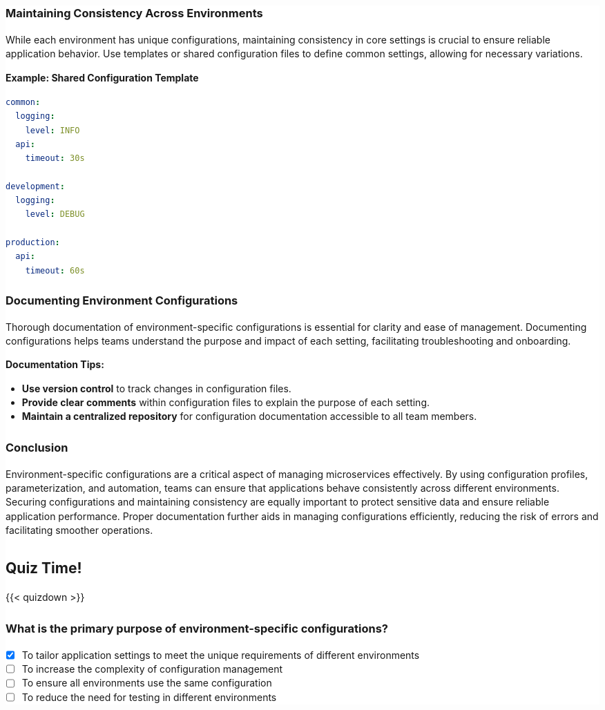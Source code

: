 ### Maintaining Consistency Across Environments

While each environment has unique configurations, maintaining consistency in core settings is crucial to ensure reliable application behavior. Use templates or shared configuration files to define common settings, allowing for necessary variations.

**Example: Shared Configuration Template**

```yaml
common:
  logging:
    level: INFO
  api:
    timeout: 30s

development:
  logging:
    level: DEBUG

production:
  api:
    timeout: 60s
```

### Documenting Environment Configurations

Thorough documentation of environment-specific configurations is essential for clarity and ease of management. Documenting configurations helps teams understand the purpose and impact of each setting, facilitating troubleshooting and onboarding.

**Documentation Tips:**
- **Use version control** to track changes in configuration files.
- **Provide clear comments** within configuration files to explain the purpose of each setting.
- **Maintain a centralized repository** for configuration documentation accessible to all team members.

### Conclusion

Environment-specific configurations are a critical aspect of managing microservices effectively. By using configuration profiles, parameterization, and automation, teams can ensure that applications behave consistently across different environments. Securing configurations and maintaining consistency are equally important to protect sensitive data and ensure reliable application performance. Proper documentation further aids in managing configurations efficiently, reducing the risk of errors and facilitating smoother operations.

## Quiz Time!

{{< quizdown >}}

### What is the primary purpose of environment-specific configurations?

- [x] To tailor application settings to meet the unique requirements of different environments
- [ ] To increase the complexity of configuration management
- [ ] To ensure all environments use the same configuration
- [ ] To reduce the need for testing in different environments
